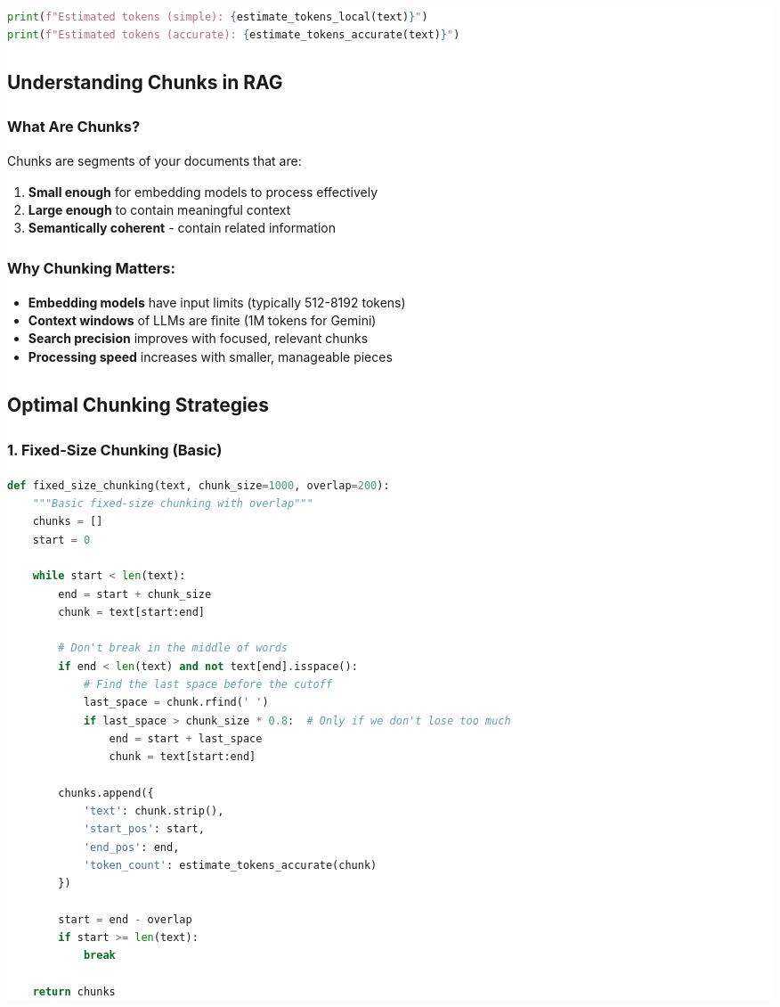 ```python
print(f"Estimated tokens (simple): {estimate_tokens_local(text)}")
print(f"Estimated tokens (accurate): {estimate_tokens_accurate(text)}")
```

## Understanding Chunks in RAG

### What Are Chunks?
Chunks are segments of your documents that are:
1. **Small enough** for embedding models to process effectively
2. **Large enough** to contain meaningful context
3. **Semantically coherent** - contain related information

### Why Chunking Matters:
- **Embedding models** have input limits (typically 512-8192 tokens)
- **Context windows** of LLMs are finite (1M tokens for Gemini)
- **Search precision** improves with focused, relevant chunks
- **Processing speed** increases with smaller, manageable pieces

## Optimal Chunking Strategies

### 1. Fixed-Size Chunking (Basic)
```python
def fixed_size_chunking(text, chunk_size=1000, overlap=200):
    """Basic fixed-size chunking with overlap"""
    chunks = []
    start = 0
    
    while start < len(text):
        end = start + chunk_size
        chunk = text[start:end]
        
        # Don't break in the middle of words
        if end < len(text) and not text[end].isspace():
            # Find the last space before the cutoff
            last_space = chunk.rfind(' ')
            if last_space > chunk_size * 0.8:  # Only if we don't lose too much
                end = start + last_space
                chunk = text[start:end]
        
        chunks.append({
            'text': chunk.strip(),
            'start_pos': start,
            'end_pos': end,
            'token_count': estimate_tokens_accurate(chunk)
        })
        
        start = end - overlap
        if start >= len(text):
            break
    
    return chunks
```
